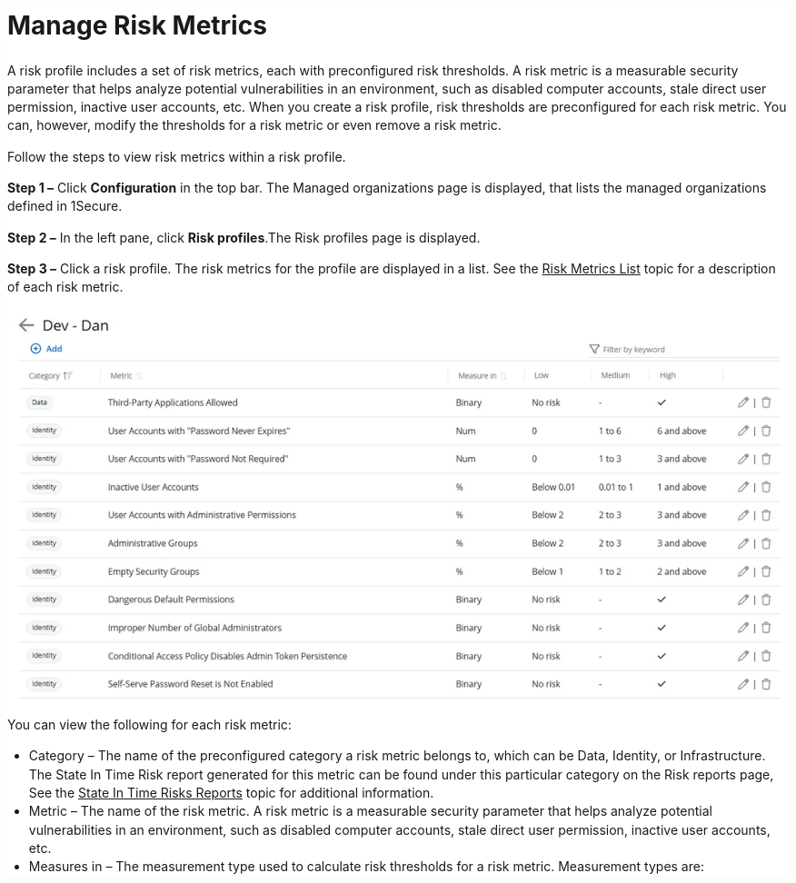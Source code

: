 # Manage Risk Metrics

A risk profile includes a set of risk metrics, each with preconfigured risk thresholds. A risk
metric is a measurable security parameter that helps analyze potential vulnerabilities in an
environment, such as disabled computer accounts, stale direct user permission, inactive user
accounts, etc. When you create a risk profile, risk thresholds are preconfigured for each risk
metric. You can, however, modify the thresholds for a risk metric or even remove a risk metric.

Follow the steps to view risk metrics within a risk profile.

**Step 1 –** Click **Configuration** in the top bar. The Managed organizations page is displayed,
that lists the managed organizations defined in 1Secure.

**Step 2 –** In the left pane, click **Risk profiles**.The Risk profiles page is displayed.

**Step 3 –** Click a risk profile. The risk metrics for the profile are displayed in a list. See the
[Risk Metrics List](metrics_list.md) topic for a description of each risk metric.

![Risks Metrics list](../../../../static/img/product_docs/1secure/admin/riskprofiles/riskslist.webp)

You can view the following for each risk metric:

- Category – The name of the preconfigured category a risk metric belongs to, which can be Data,
  Identity, or Infrastructure. The State In Time Risk report generated for this metric can be found
  under this particular category on the Risk reports page, See the
  [State In Time Risks Reports](../searchandreports/stateintime.md) topic for additional
  information.
- Metric – The name of the risk metric. A risk metric is a measurable security parameter that helps
  analyze potential vulnerabilities in an environment, such as disabled computer accounts, stale
  direct user permission, inactive user accounts, etc.
- Measures in – The measurement type used to calculate risk thresholds for a risk metric.
  Measurement types are:

